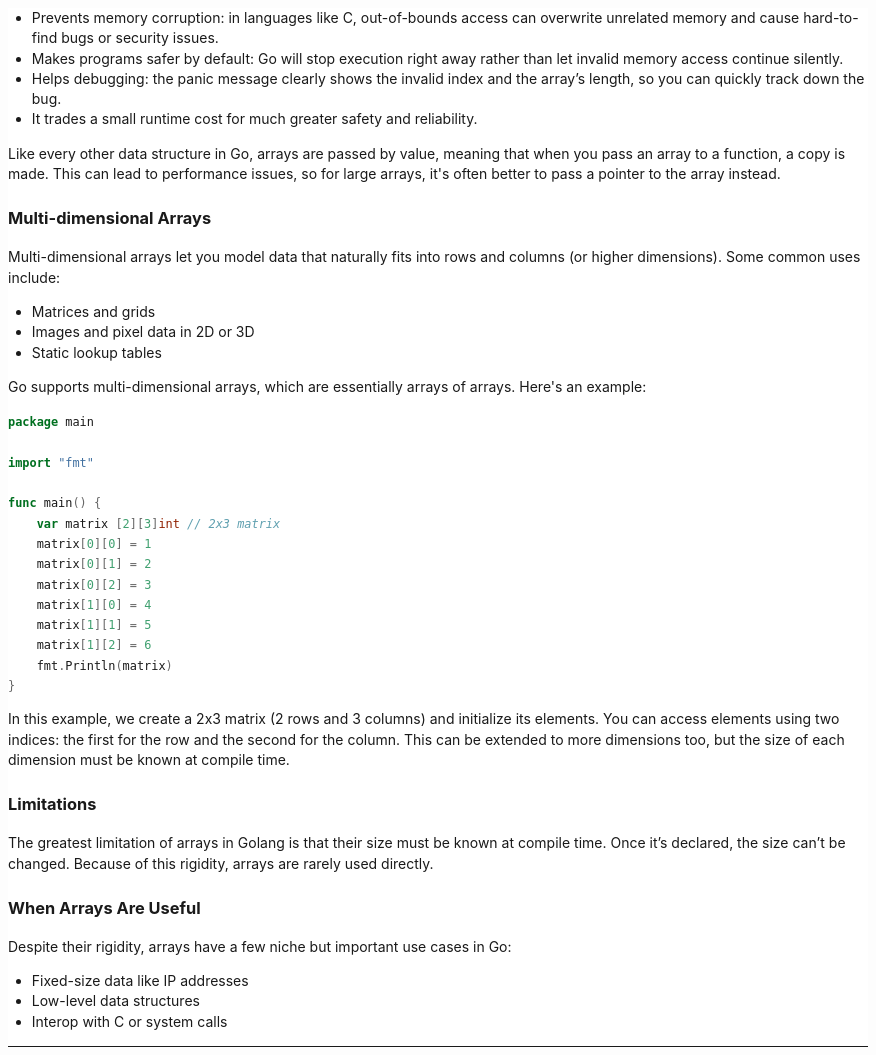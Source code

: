 - Prevents memory corruption: in languages like C, out-of-bounds access can overwrite unrelated memory and cause hard-to-find bugs or security issues.
- Makes programs safer by default: Go will stop execution right away rather than let invalid memory access continue silently.
- Helps debugging: the panic message clearly shows the invalid index and the array’s length, so you can quickly track down the bug.
- It trades a small runtime cost for much greater safety and reliability.

Like every other data structure in Go, arrays are passed by value, meaning that when you pass an array to a function, a copy is made. This can lead to performance issues, so for large arrays, it's often better to pass a pointer to the array instead.

### Multi-dimensional Arrays

Multi-dimensional arrays let you model data that naturally fits into rows and columns (or higher dimensions). Some common uses include:

- Matrices and grids
- Images and pixel data in 2D or 3D
- Static lookup tables

Go supports multi-dimensional arrays, which are essentially arrays of arrays. Here's an example:

```go
package main

import "fmt"

func main() {
    var matrix [2][3]int // 2x3 matrix
    matrix[0][0] = 1
    matrix[0][1] = 2
    matrix[0][2] = 3
    matrix[1][0] = 4
    matrix[1][1] = 5
    matrix[1][2] = 6
    fmt.Println(matrix)
}
```

In this example, we create a 2x3 matrix (2 rows and 3 columns) and initialize its elements. You can access elements using two indices: the first for the row and the second for the column. This can be extended to more dimensions too, but the size of each dimension must be known at compile time.

### Limitations

The greatest limitation of arrays in Golang is that their size must be known at compile time. Once it’s declared, the size can’t be changed. Because of this rigidity, arrays are rarely used directly.

### When Arrays Are Useful

Despite their rigidity, arrays have a few niche but important use cases in Go:

- Fixed-size data like IP addresses
- Low-level data structures
- Interop with C or system calls

---